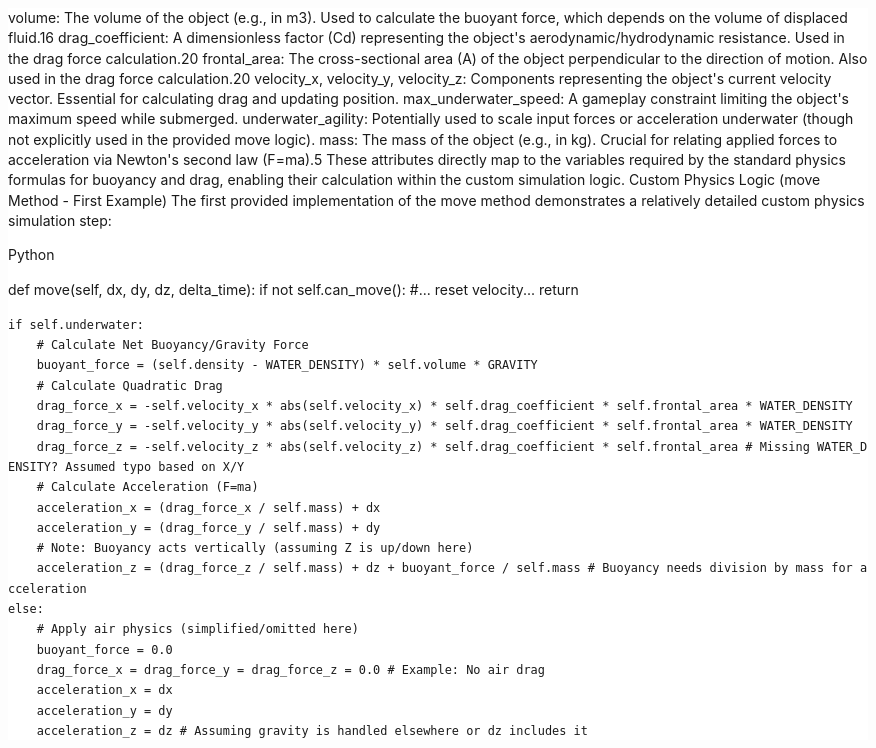 volume: The volume of the object (e.g., in m3). Used to calculate the buoyant force, which depends on the volume of displaced fluid.16
drag_coefficient: A dimensionless factor (Cd​) representing the object's aerodynamic/hydrodynamic resistance. Used in the drag force calculation.20
frontal_area: The cross-sectional area (A) of the object perpendicular to the direction of motion. Also used in the drag force calculation.20
velocity_x, velocity_y, velocity_z: Components representing the object's current velocity vector. Essential for calculating drag and updating position.
max_underwater_speed: A gameplay constraint limiting the object's maximum speed while submerged.
underwater_agility: Potentially used to scale input forces or acceleration underwater (though not explicitly used in the provided move logic).
mass: The mass of the object (e.g., in kg). Crucial for relating applied forces to acceleration via Newton's second law (F=ma).5
These attributes directly map to the variables required by the standard physics formulas for buoyancy and drag, enabling their calculation within the custom simulation logic.
Custom Physics Logic (move Method - First Example)
The first provided implementation of the move method demonstrates a relatively detailed custom physics simulation step:

Python


def move(self, dx, dy, dz, delta_time):
    if not self.can_move():
        #... reset velocity...
        return

    if self.underwater:
        # Calculate Net Buoyancy/Gravity Force
        buoyant_force = (self.density - WATER_DENSITY) * self.volume * GRAVITY
        # Calculate Quadratic Drag
        drag_force_x = -self.velocity_x * abs(self.velocity_x) * self.drag_coefficient * self.frontal_area * WATER_DENSITY
        drag_force_y = -self.velocity_y * abs(self.velocity_y) * self.drag_coefficient * self.frontal_area * WATER_DENSITY
        drag_force_z = -self.velocity_z * abs(self.velocity_z) * self.drag_coefficient * self.frontal_area # Missing WATER_DENSITY? Assumed typo based on X/Y
        # Calculate Acceleration (F=ma)
        acceleration_x = (drag_force_x / self.mass) + dx
        acceleration_y = (drag_force_y / self.mass) + dy
        # Note: Buoyancy acts vertically (assuming Z is up/down here)
        acceleration_z = (drag_force_z / self.mass) + dz + buoyant_force / self.mass # Buoyancy needs division by mass for acceleration
    else:
        # Apply air physics (simplified/omitted here)
        buoyant_force = 0.0
        drag_force_x = drag_force_y = drag_force_z = 0.0 # Example: No air drag
        acceleration_x = dx
        acceleration_y = dy
        acceleration_z = dz # Assuming gravity is handled elsewhere or dz includes it
